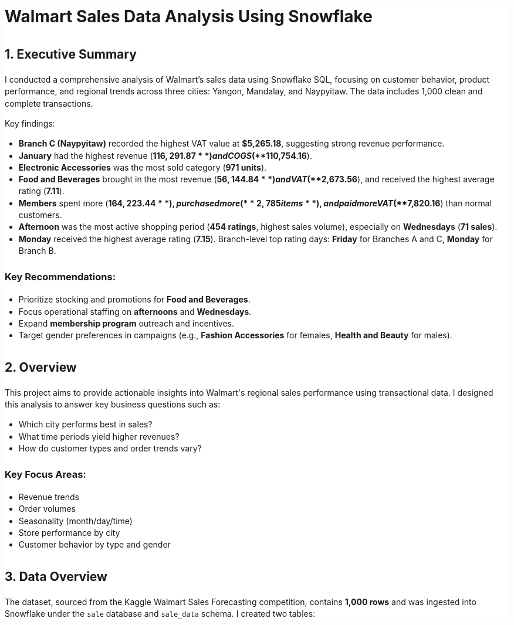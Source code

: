 # Walmart Sales Data Analysis Using Snowflake

## 1. Executive Summary
I conducted a comprehensive analysis of Walmart’s sales data using Snowflake SQL, focusing on customer behavior, product performance, and regional trends across three cities: Yangon, Mandalay, and Naypyitaw. The data includes 1,000 clean and complete transactions.

Key findings:
- **Branch C (Naypyitaw)** recorded the highest VAT value at **$5,265.18**, suggesting strong revenue performance.
- **January** had the highest revenue (**$116,291.87**) and COGS (**$110,754.16**).
- **Electronic Accessories** was the most sold category (**971 units**).
- **Food and Beverages** brought in the most revenue (**$56,144.84**) and VAT (**$2,673.56**), and received the highest average rating (**7.11**).
- **Members** spent more (**$164,223.44**), purchased more (**2,785 items**), and paid more VAT (**$7,820.16**) than normal customers.
- **Afternoon** was the most active shopping period (**454 ratings**, highest sales volume), especially on **Wednesdays** (**71 sales**).
- **Monday** received the highest average rating (**7.15**). Branch-level top rating days: **Friday** for Branches A and C, **Monday** for Branch B.

### Key Recommendations:
- Prioritize stocking and promotions for **Food and Beverages**.
- Focus operational staffing on **afternoons** and **Wednesdays**.
- Expand **membership program** outreach and incentives.
- Target gender preferences in campaigns (e.g., **Fashion Accessories** for females, **Health and Beauty** for males).

## 2. Overview
This project aims to provide actionable insights into Walmart's regional sales performance using transactional data. I designed this analysis to answer key business questions such as:

- Which city performs best in sales?
- What time periods yield higher revenues?
- How do customer types and order trends vary?

### Key Focus Areas:
- Revenue trends
- Order volumes
- Seasonality (month/day/time)
- Store performance by city
- Customer behavior by type and gender

## 3. Data Overview
The dataset, sourced from the Kaggle Walmart Sales Forecasting competition, contains **1,000 rows** and was ingested into Snowflake under the `sale` database and `sale_data` schema. I created two tables:
